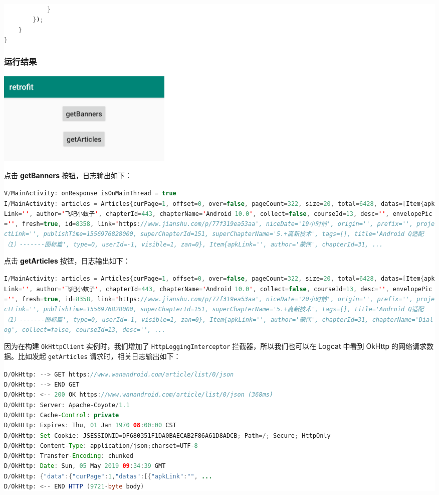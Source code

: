 ```java
            }
        });
    }
}
```

### 运行结果

<img src="./res/001.png" width="320">

点击 **getBanners** 按钮，日志输出如下：

```java
V/MainActivity: onResponse isOnMainThread = true
I/MainActivity: articles = Articles{curPage=1, offset=0, over=false, pageCount=322, size=20, total=6428, datas=[Item{apkLink='', author='飞吧小蚊子', chapterId=443, chapterName='Android 10.0', collect=false, courseId=13, desc='', envelopePic='', fresh=true, id=8358, link='https://www.jianshu.com/p/77f319ea53aa', niceDate='19小时前', origin='', prefix='', projectLink='', publishTime=1556976828000, superChapterId=151, superChapterName='5.+高新技术', tags=[], title='Android Q适配（1）-------图标篇', type=0, userId=-1, visible=1, zan=0}, Item{apkLink='', author='蒙伟', chapterId=31, ...
```

点击 **getArticles** 按钮，日志输出如下：

```java
I/MainActivity: articles = Articles{curPage=1, offset=0, over=false, pageCount=322, size=20, total=6428, datas=[Item{apkLink='', author='飞吧小蚊子', chapterId=443, chapterName='Android 10.0', collect=false, courseId=13, desc='', envelopePic='', fresh=true, id=8358, link='https://www.jianshu.com/p/77f319ea53aa', niceDate='20小时前', origin='', prefix='', projectLink='', publishTime=1556976828000, superChapterId=151, superChapterName='5.+高新技术', tags=[], title='Android Q适配（1）-------图标篇', type=0, userId=-1, visible=1, zan=0}, Item{apkLink='', author='蒙伟', chapterId=31, chapterName='Dialog', collect=false, courseId=13, desc='', ...
```

因为在构建 `OkHttpClient` 实例时，我们增加了 `HttpLoggingInterceptor` 拦截器，所以我们也可以在 Logcat 中看到 OkHttp 的网络请求数据。比如发起 `getArticles` 请求时，相关日志输出如下：

```java
D/OkHttp: --> GET https://www.wanandroid.com/article/list/0/json
D/OkHttp: --> END GET
D/OkHttp: <-- 200 OK https://www.wanandroid.com/article/list/0/json (368ms)
D/OkHttp: Server: Apache-Coyote/1.1
D/OkHttp: Cache-Control: private
D/OkHttp: Expires: Thu, 01 Jan 1970 08:00:00 CST
D/OkHttp: Set-Cookie: JSESSIONID=DF680351F1DA0BAECAB2F86A61D8ADCB; Path=/; Secure; HttpOnly
D/OkHttp: Content-Type: application/json;charset=UTF-8
D/OkHttp: Transfer-Encoding: chunked
D/OkHttp: Date: Sun, 05 May 2019 09:34:39 GMT
D/OkHttp: {"data":{"curPage":1,"datas":[{"apkLink":"", ...
D/OkHttp: <-- END HTTP (9721-byte body)
```
